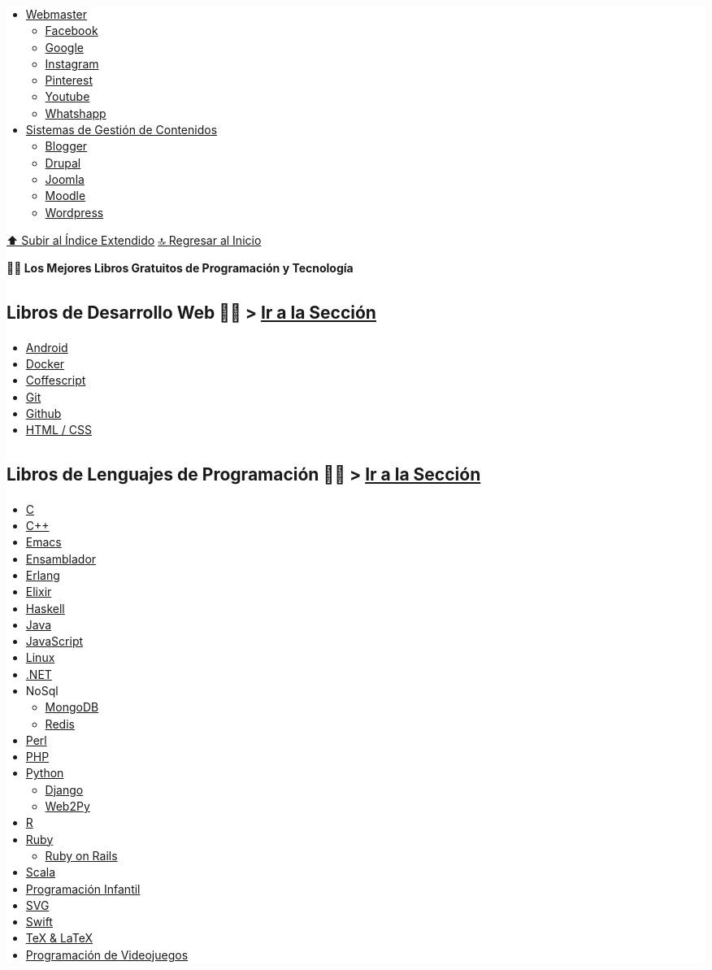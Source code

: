 + [Webmaster](https://ciberninjas.com/cursos-web-webmaster/)
    + [Facebook](https://ciberninjas.com/cursos-marketing-digital/#Cursos_Gratis_de_Facebook)
    + [Google](https://ciberninjas.com/cursos-marketing-digital/#Cursos_Gratis_de_Google)
    + [Instagram](https://ciberninjas.com/cursos-marketing-digital/#Cursos_Gratis_de_Instagram)
    + [Pinterest](https://ciberninjas.com/cursos-marketing-digital/#Cursos_Gratis_de_Pinterest)
    + [Youtube](https://ciberninjas.com/cursos-marketing-digital/#Cursos_Gratis_de_Youtube)
    + [Whatshapp](https://ciberninjas.com/cursos-marketing-digital/#Cursos_Gratis_de_Whatshapp)
+ [Sistemas de Gestión de Contenidos](https://ciberninjas.com/cursos-sistemas-gestion-cms/)
    + [Blogger](https://ciberninjas.com/cursos-sistemas-gestion-cms/#Cursos_Gratis_de_Blogger)
    + [Drupal](https://ciberninjas.com/cursos-sistemas-gestion-cms/#Cursos_Gratis_de_Drupal)
    + [Joomla](https://ciberninjas.com/cursos-sistemas-gestion-cms/#Cursos_Gratis_de_Joomla)
    + [Moodle](https://ciberninjas.com/cursos-sistemas-gestion-cms/#Cursos_Gratis_de_Moodle)
    + [Wordpress](https://ciberninjas.com/cursos-sistemas-gestion-cms/#Cursos_Gratis_de_Wordpress)

[⬆ Subir al Índice Extendido](#índice-extendido) [🔝 Regresar al Inicio](#menú-del-índice)

**👨‍🚀 Los Mejores Libros Gratuitos de Programación y Tecnología**

## Libros de Desarrollo Web 👩‍💻 > [Ir a la Sección](https://ciberninjas.com/biblioteca-de-programacion-y-tecnologia/#-desarrollo-web)

+ [Android](https://ciberninjas.com/biblioteca-de-programacion-y-tecnologia/#Android)
+ [Docker](https://ciberninjas.com/biblioteca-de-programacion-y-tecnologia/#Docker)
+ [Coffescript](https://ciberninjas.com/biblioteca-de-programacion-y-tecnologia/#Coffescript)
+ [Git](https://ciberninjas.com/biblioteca-de-programacion-y-tecnologia/#Git)
+ [Github](https://ciberninjas.com/biblioteca-de-programacion-y-tecnologia/#Github)
+ [HTML / CSS](https://ciberninjas.com/biblioteca-de-programacion-y-tecnologia/#HTML_CSS)

## Libros de Lenguajes de Programación 👨‍💻 > [Ir a la Sección](https://ciberninjas.com/biblioteca-de-programacion-y-tecnologia/#-lenguajes-de-programaci%C3%B3n)

 + [C](https://ciberninjas.com/biblioteca-de-programacion-y-tecnologia/#C)
 + [C++](https://ciberninjas.com/biblioteca-de-programacion-y-tecnologia/#C-2)
+ [Emacs](https://ciberninjas.com/biblioteca-de-programacion-y-tecnologia/#Emacs_y_Lisp)
+ [Ensamblador](https://ciberninjas.com/biblioteca-de-programacion-y-tecnologia/#Ensamblador)
+ [Erlang](https://ciberninjas.com/biblioteca-de-programacion-y-tecnologia/#Erlang)
+ [Elixir](https://ciberninjas.com/biblioteca-de-programacion-y-tecnologia/#Elixir)
+ [Haskell](https://ciberninjas.com/biblioteca-de-programacion-y-tecnologia/#Haskell)
+ [Java](https://ciberninjas.com/biblioteca-de-programacion-y-tecnologia/#Java)
+ [JavaScript](https://ciberninjas.com/biblioteca-de-programacion-y-tecnologia/#Javascript)
+ [Linux](https://ciberninjas.com/biblioteca-de-programacion-y-tecnologia/#Linux)
+ [.NET](https://ciberninjas.com/biblioteca-de-programacion-y-tecnologia/#NET_C_Visual_Studio)
+ NoSql
  + [MongoDB](https://ciberninjas.com/libros-bases-datos/#Libros_Gratis_de_MongoDB)
  + [Redis](https://ciberninjas.com/libros-bases-datos/#Libros_Gratis_de_Redis)
+ [Perl](https://ciberninjas.com/biblioteca-de-programacion-y-tecnologia/#Perl)
+ [PHP](https://ciberninjas.com/biblioteca-de-programacion-y-tecnologia/#PHP)
+ [Python](https://ciberninjas.com/biblioteca-de-programacion-y-tecnologia/#Python)
  + [Django](https://ciberninjas.com/biblioteca-de-programacion-y-tecnologia/#Django)
  + [Web2Py](https://ciberninjas.com/biblioteca-de-programacion-y-tecnologia/#Web2py)
+ [R](https://ciberninjas.com/biblioteca-de-programacion-y-tecnologia/#R)
+ [Ruby](https://ciberninjas.com/biblioteca-de-programacion-y-tecnologia/#Ruby)
  + [Ruby on Rails](https://ciberninjas.com/biblioteca-de-programacion-y-tecnologia/#Ruby-on-Rails)
+ [Scala](https://ciberninjas.com/biblioteca-de-programacion-y-tecnologia/#Scala)
+ [Programación Infantil](https://ciberninjas.com/biblioteca-de-programacion-y-tecnologia/#Programacion_Infantil)
+ [SVG](https://ciberninjas.com/biblioteca-de-programacion-y-tecnologia/#SVG)
+ [Swift](https://ciberninjas.com/biblioteca-de-programacion-y-tecnologia/#Swift)
+ [TeX & LaTeX](https://ciberninjas.com/biblioteca-de-programacion-y-tecnologia/#Tex_LaTeX)
+ [Programación de Videojuegos](https://ciberninjas.com/biblioteca-de-programacion-y-tecnologia/#Libros_de_Programacion_de_Videojuegos)
